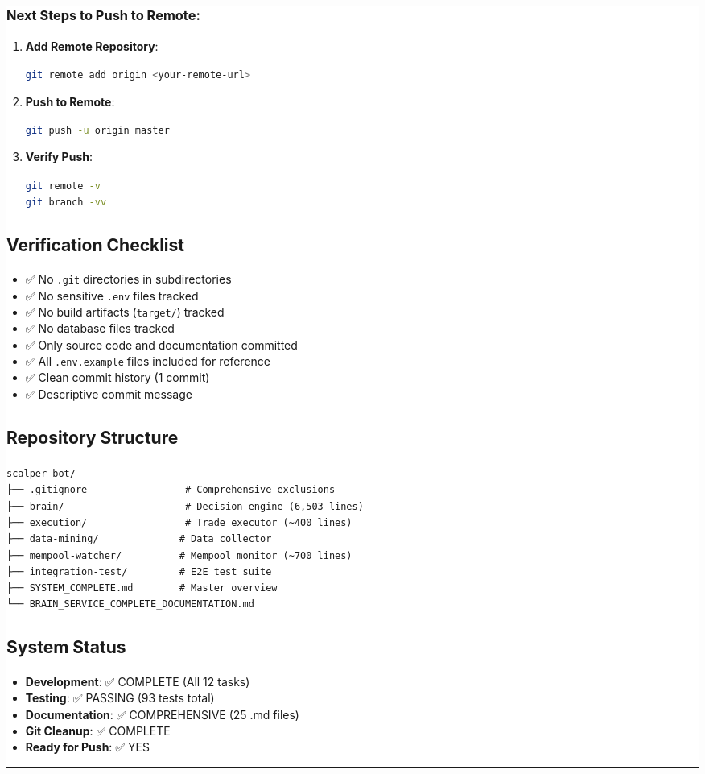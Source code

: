 ### Next Steps to Push to Remote:

1. **Add Remote Repository**:

   ```bash
   git remote add origin <your-remote-url>
   ```

2. **Push to Remote**:

   ```bash
   git push -u origin master
   ```

3. **Verify Push**:
   ```bash
   git remote -v
   git branch -vv
   ```

## Verification Checklist

- ✅ No `.git` directories in subdirectories
- ✅ No sensitive `.env` files tracked
- ✅ No build artifacts (`target/`) tracked
- ✅ No database files tracked
- ✅ Only source code and documentation committed
- ✅ All `.env.example` files included for reference
- ✅ Clean commit history (1 commit)
- ✅ Descriptive commit message

## Repository Structure

```
scalper-bot/
├── .gitignore                 # Comprehensive exclusions
├── brain/                     # Decision engine (6,503 lines)
├── execution/                 # Trade executor (~400 lines)
├── data-mining/              # Data collector
├── mempool-watcher/          # Mempool monitor (~700 lines)
├── integration-test/         # E2E test suite
├── SYSTEM_COMPLETE.md        # Master overview
└── BRAIN_SERVICE_COMPLETE_DOCUMENTATION.md
```

## System Status

- **Development**: ✅ COMPLETE (All 12 tasks)
- **Testing**: ✅ PASSING (93 tests total)
- **Documentation**: ✅ COMPREHENSIVE (25 .md files)
- **Git Cleanup**: ✅ COMPLETE
- **Ready for Push**: ✅ YES

---
